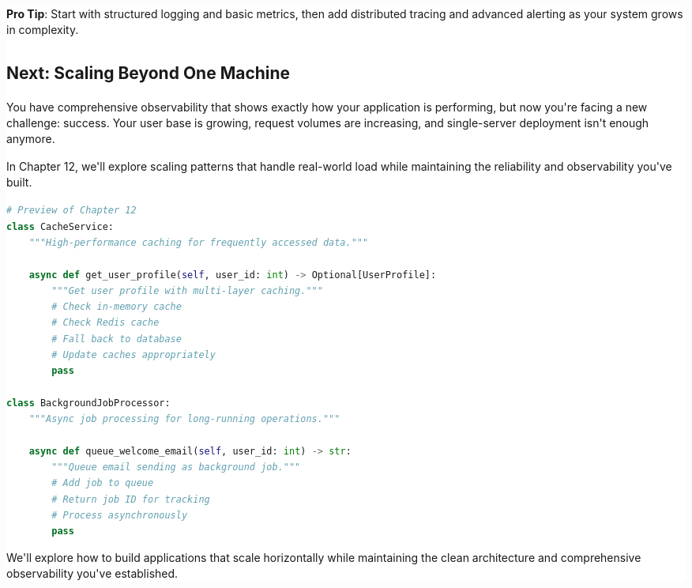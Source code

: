 **Pro Tip**: Start with structured logging and basic metrics, then add distributed tracing and advanced alerting as your system grows in complexity.

## Next: Scaling Beyond One Machine

You have comprehensive observability that shows exactly how your application is performing, but now you're facing a new challenge: success. Your user base is growing, request volumes are increasing, and single-server deployment isn't enough anymore.

In Chapter 12, we'll explore scaling patterns that handle real-world load while maintaining the reliability and observability you've built.

```python
# Preview of Chapter 12
class CacheService:
    """High-performance caching for frequently accessed data."""
    
    async def get_user_profile(self, user_id: int) -> Optional[UserProfile]:
        """Get user profile with multi-layer caching."""
        # Check in-memory cache
        # Check Redis cache
        # Fall back to database
        # Update caches appropriately
        pass

class BackgroundJobProcessor:
    """Async job processing for long-running operations."""
    
    async def queue_welcome_email(self, user_id: int) -> str:
        """Queue email sending as background job."""
        # Add job to queue
        # Return job ID for tracking
        # Process asynchronously
        pass
```

We'll explore how to build applications that scale horizontally while maintaining the clean architecture and comprehensive observability you've established.
